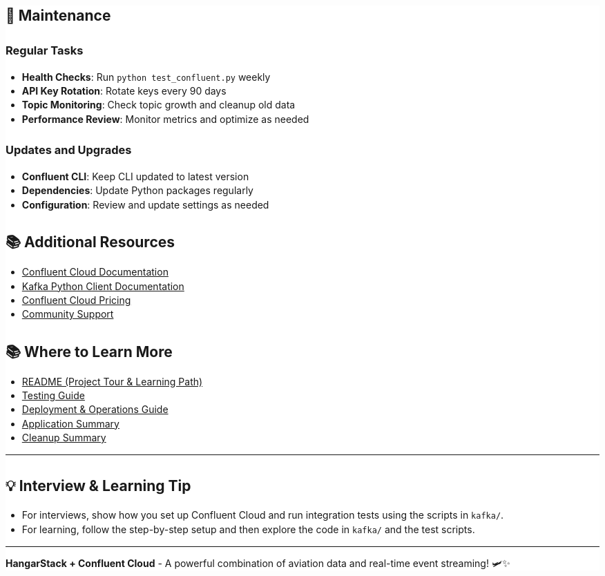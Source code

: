 ## 🔄 Maintenance

### Regular Tasks
- **Health Checks**: Run `python test_confluent.py` weekly
- **API Key Rotation**: Rotate keys every 90 days
- **Topic Monitoring**: Check topic growth and cleanup old data
- **Performance Review**: Monitor metrics and optimize as needed

### Updates and Upgrades
- **Confluent CLI**: Keep CLI updated to latest version
- **Dependencies**: Update Python packages regularly
- **Configuration**: Review and update settings as needed

## 📚 Additional Resources

- [Confluent Cloud Documentation](https://docs.confluent.io/cloud/current/overview.html)
- [Kafka Python Client Documentation](https://kafka-python.readthedocs.io/)
- [Confluent Cloud Pricing](https://www.confluent.io/confluent-cloud/pricing/)
- [Community Support](https://community.confluent.io/)

## 📚 Where to Learn More

- [README (Project Tour & Learning Path)](README.md)
- [Testing Guide](TESTING_GUIDE.md)
- [Deployment & Operations Guide](DEPLOYMENT_OPERATIONS_GUIDE.md)
- [Application Summary](APPLICATION_SUMMARY.md)
- [Cleanup Summary](CLEANUP_SUMMARY.md)

---

## 💡 Interview & Learning Tip

- For interviews, show how you set up Confluent Cloud and run integration tests using the scripts in `kafka/`.
- For learning, follow the step-by-step setup and then explore the code in `kafka/` and the test scripts.

---

**HangarStack + Confluent Cloud** - A powerful combination of aviation data and real-time event streaming! 🛩️✨ 